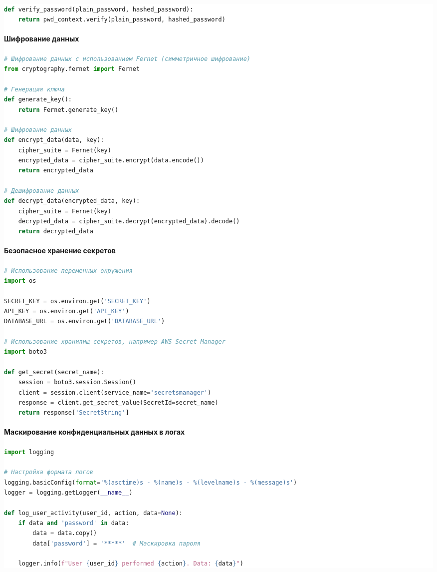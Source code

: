 ```python
def verify_password(plain_password, hashed_password):
    return pwd_context.verify(plain_password, hashed_password)
```

#### Шифрование данных

```python
# Шифрование данных с использованием Fernet (симметричное шифрование)
from cryptography.fernet import Fernet

# Генерация ключа
def generate_key():
    return Fernet.generate_key()

# Шифрование данных
def encrypt_data(data, key):
    cipher_suite = Fernet(key)
    encrypted_data = cipher_suite.encrypt(data.encode())
    return encrypted_data

# Дешифрование данных
def decrypt_data(encrypted_data, key):
    cipher_suite = Fernet(key)
    decrypted_data = cipher_suite.decrypt(encrypted_data).decode()
    return decrypted_data
```

#### Безопасное хранение секретов

```python
# Использование переменных окружения
import os

SECRET_KEY = os.environ.get('SECRET_KEY')
API_KEY = os.environ.get('API_KEY')
DATABASE_URL = os.environ.get('DATABASE_URL')

# Использование хранилищ секретов, например AWS Secret Manager
import boto3

def get_secret(secret_name):
    session = boto3.session.Session()
    client = session.client(service_name='secretsmanager')
    response = client.get_secret_value(SecretId=secret_name)
    return response['SecretString']
```

#### Маскирование конфиденциальных данных в логах

```python
import logging

# Настройка формата логов
logging.basicConfig(format='%(asctime)s - %(name)s - %(levelname)s - %(message)s')
logger = logging.getLogger(__name__)

def log_user_activity(user_id, action, data=None):
    if data and 'password' in data:
        data = data.copy()
        data['password'] = '*****'  # Маскировка пароля
    
    logger.info(f"User {user_id} performed {action}. Data: {data}")
```
